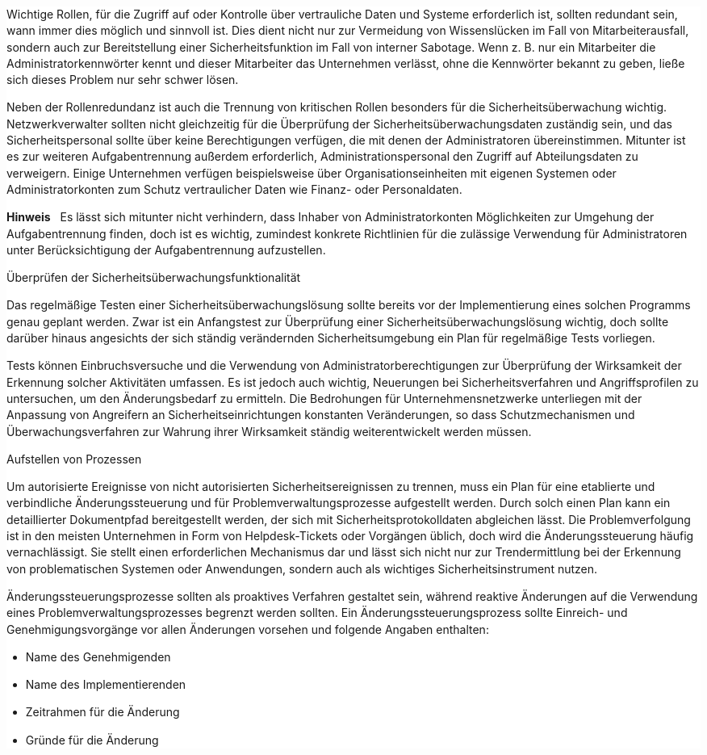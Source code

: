 Wichtige Rollen, für die Zugriff auf oder Kontrolle über vertrauliche Daten und Systeme erforderlich ist, sollten redundant sein, wann immer dies möglich und sinnvoll ist. Dies dient nicht nur zur Vermeidung von Wissenslücken im Fall von Mitarbeiterausfall, sondern auch zur Bereitstellung einer Sicherheitsfunktion im Fall von interner Sabotage. Wenn z. B. nur ein Mitarbeiter die Administratorkennwörter kennt und dieser Mitarbeiter das Unternehmen verlässt, ohne die Kennwörter bekannt zu geben, ließe sich dieses Problem nur sehr schwer lösen.

Neben der Rollenredundanz ist auch die Trennung von kritischen Rollen besonders für die Sicherheitsüberwachung wichtig. Netzwerkverwalter sollten nicht gleichzeitig für die Überprüfung der Sicherheitsüberwachungsdaten zuständig sein, und das Sicherheitspersonal sollte über keine Berechtigungen verfügen, die mit denen der Administratoren übereinstimmen. Mitunter ist es zur weiteren Aufgabentrennung außerdem erforderlich, Administrationspersonal den Zugriff auf Abteilungsdaten zu verweigern. Einige Unternehmen verfügen beispielsweise über Organisationseinheiten mit eigenen Systemen oder Administratorkonten zum Schutz vertraulicher Daten wie Finanz- oder Personaldaten.

**Hinweis**   Es lässt sich mitunter nicht verhindern, dass Inhaber von Administratorkonten Möglichkeiten zur Umgehung der Aufgabentrennung finden, doch ist es wichtig, zumindest konkrete Richtlinien für die zulässige Verwendung für Administratoren unter Berücksichtigung der Aufgabentrennung aufzustellen.

Überprüfen der Sicherheitsüberwachungsfunktionalität

Das regelmäßige Testen einer Sicherheitsüberwachungslösung sollte bereits vor der Implementierung eines solchen Programms genau geplant werden. Zwar ist ein Anfangstest zur Überprüfung einer Sicherheitsüberwachungslösung wichtig, doch sollte darüber hinaus angesichts der sich ständig verändernden Sicherheitsumgebung ein Plan für regelmäßige Tests vorliegen.

Tests können Einbruchsversuche und die Verwendung von Administratorberechtigungen zur Überprüfung der Wirksamkeit der Erkennung solcher Aktivitäten umfassen. Es ist jedoch auch wichtig, Neuerungen bei Sicherheitsverfahren und Angriffsprofilen zu untersuchen, um den Änderungsbedarf zu ermitteln. Die Bedrohungen für Unternehmensnetzwerke unterliegen mit der Anpassung von Angreifern an Sicherheitseinrichtungen konstanten Veränderungen, so dass Schutzmechanismen und Überwachungsverfahren zur Wahrung ihrer Wirksamkeit ständig weiterentwickelt werden müssen.

Aufstellen von Prozessen

Um autorisierte Ereignisse von nicht autorisierten Sicherheitsereignissen zu trennen, muss ein Plan für eine etablierte und verbindliche Änderungssteuerung und für Problemverwaltungsprozesse aufgestellt werden. Durch solch einen Plan kann ein detaillierter Dokumentpfad bereitgestellt werden, der sich mit Sicherheitsprotokolldaten abgleichen lässt. Die Problemverfolgung ist in den meisten Unternehmen in Form von Helpdesk-Tickets oder Vorgängen üblich, doch wird die Änderungssteuerung häufig vernachlässigt. Sie stellt einen erforderlichen Mechanismus dar und lässt sich nicht nur zur Trendermittlung bei der Erkennung von problematischen Systemen oder Anwendungen, sondern auch als wichtiges Sicherheitsinstrument nutzen.

Änderungssteuerungsprozesse sollten als proaktives Verfahren gestaltet sein, während reaktive Änderungen auf die Verwendung eines Problemverwaltungsprozesses begrenzt werden sollten. Ein Änderungssteuerungsprozess sollte Einreich- und Genehmigungsvorgänge vor allen Änderungen vorsehen und folgende Angaben enthalten:
* Name des Genehmigenden

* Name des Implementierenden

* Zeitrahmen für die Änderung

* Gründe für die Änderung

